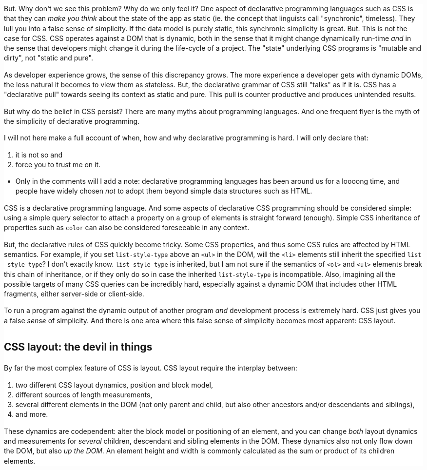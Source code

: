 But. Why don't we see this problem? Why do we only feel it? One aspect of declarative programming languages such as CSS is that they can *make you think* about the state of the app as static (ie. the concept that linguists call "synchronic", timeless). They lull you into a false sense of simplicity. If the data model is purely static, this synchronic simplicity is great. But. This is not the case for CSS. CSS operates against a DOM that is dynamic, both in the sense that it might change dynamically run-time *and* in the sense that developers might change it during the life-cycle of a project. The "state" underlying CSS programs is "mutable and dirty", not "static and pure".

As developer experience grows, the sense of this discrepancy grows. The more experience a developer gets with dynamic DOMs, the less natural it becomes to view them as stateless. But, the declarative grammar of CSS still "talks" as if it is. CSS has a "declarative pull" towards seeing its context as static and pure. This pull is counter productive and produces unintended results.

But why do the belief in CSS persist? There are many myths about programming languages. And one frequent flyer is the myth of the simplicity of declarative programming.

I will not here make a full account of when, how and why declarative programming is hard. I will only declare that:
1. it is not so and 
2. force you to trust me on it. 
 * Only in the comments will I add a note: declarative programming languages has been around us for a loooong time, and people have widely chosen *not* to adopt them beyond simple data structures such as HTML.

CSS is a declarative programming language. And some aspects of declarative CSS programming should be considered simple: using a simple query selector to attach a property on a group of elements is straight forward (enough). Simple CSS inheritance of properties such as `color` can also be considered foreseeable in any context. 

But, the declarative rules of CSS quickly become tricky. Some CSS properties, and thus some CSS rules are affected by HTML semantics. For example, if you set `list-style-type` above an `<ul>` in the DOM, will the `<li>` elements still inherit the specified `list-style-type`? I don't exactly know. `list-style-type` is inherited, but I am not sure if the semantics of `<ol>` and `<ul>` elements break this chain of inheritance, or if they only do so in case the inherited `list-style-type` is incompatible. Also,  imagining all the possible targets of many CSS queries can be incredibly hard, especially against a dynamic DOM that includes other HTML fragments, either server-side or client-side.

To run a program against the dynamic output of another program *and* development process is extremely hard. CSS just gives you a false *sense* of simplicity. And there is one area where this false sense of simplicity becomes most apparent: CSS layout.

## CSS layout: the devil in things

By far the most complex feature of CSS is layout. CSS layout require the interplay between:
1. two different CSS layout dynamics, position and block model, 
2. different sources of length measurements,
3. several different elements in the DOM (not only parent and child, but also other ancestors and/or descendants and siblings),
4. and more. 

These dynamics are codependent: alter the block model or positioning of an element, and you can change *both* layout dynamics and measurements for *several* children, descendant and sibling elements in the DOM. These dynamics also not only flow down the DOM, but also *up the DOM*. An element height and width is commonly calculated as the sum or product of its children elements.
